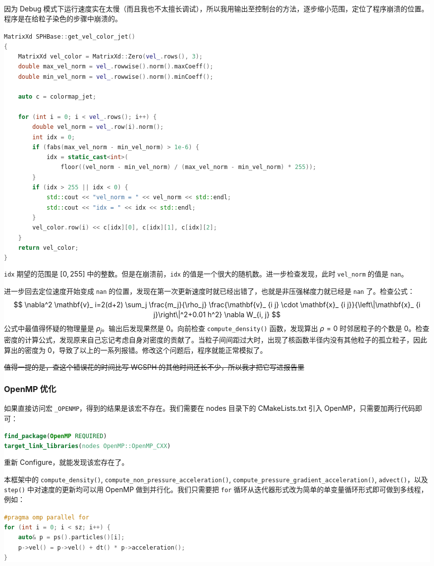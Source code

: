 因为 Debug 模式下运行速度实在太慢（而且我也不太擅长调试），所以我用输出至控制台的方法，逐步缩小范围，定位了程序崩溃的位置。程序是在给粒子染色的步骤中崩溃的。

```cpp
MatrixXd SPHBase::get_vel_color_jet()
{
    MatrixXd vel_color = MatrixXd::Zero(vel_.rows(), 3);
    double max_vel_norm = vel_.rowwise().norm().maxCoeff();
    double min_vel_norm = vel_.rowwise().norm().minCoeff();

    auto c = colormap_jet;

    for (int i = 0; i < vel_.rows(); i++) {
        double vel_norm = vel_.row(i).norm();
        int idx = 0;
        if (fabs(max_vel_norm - min_vel_norm) > 1e-6) {
            idx = static_cast<int>(
                floor((vel_norm - min_vel_norm) / (max_vel_norm - min_vel_norm) * 255));
        }
        if (idx > 255 || idx < 0) {
            std::cout << "vel_norm = " << vel_norm << std::endl;
            std::cout << "idx = " << idx << std::endl;
        }
        vel_color.row(i) << c[idx][0], c[idx][1], c[idx][2];
    }
    return vel_color;
}
```

`idx` 期望的范围是 $[0, 255]$ 中的整数。但是在崩溃前，`idx` 的值是一个很大的随机数。进一步检查发现，此时 `vel_norm` 的值是 `nan`。

进一步回去定位速度开始变成 `nan` 的位置，发现在第一次更新速度时就已经出错了，也就是非压强梯度力就已经是 `nan` 了。检查公式：
$$
\nabla^2 \mathbf{v}_ i=2(d+2) \sum_j \frac{m_j}{\rho_j} \frac{\mathbf{v}_ {i j} \cdot \mathbf{x}_ {i j}}{\left\|\mathbf{x}_ {i j}\right\|^2+0.01 h^2} \nabla W_{i, j}
$$
公式中最值得怀疑的物理量是 $\rho _j$。输出后发现果然是 $0$。向前检查 `compute_density()` 函数，发现算出 $\rho=0$ 时邻居粒子的个数是 $0$。检查密度的计算公式，发现原来自己忘记考虑自身对密度的贡献了。当粒子间间距过大时，出现了核函数半径内没有其他粒子的孤立粒子，因此算出的密度为 $0$，导致了以上的一系列报错。修改这个问题后，程序就能正常模拟了。

~~值得一提的是，查这个错误花的时间比写 WCSPH 的其他时间还长不少，所以我才把它写进报告里~~

### OpenMP 优化

如果直接访问宏 `_OPENMP`，得到的结果是该宏不存在。我们需要在 nodes 目录下的 CMakeLists.txt 引入 OpenMP，只需要加两行代码即可：

```cmake
find_package(OpenMP REQUIRED)
target_link_libraries(nodes OpenMP::OpenMP_CXX)
```

重新 Configure，就能发现该宏存在了。

本框架中的 `compute_density()`, `compute_non_pressure_acceleration()`, `compute_pressure_gradient_acceleration()`, `advect()`，以及 `step()` 中对速度的更新均可以用 OpenMP 做到并行化。我们只需要把 `for` 循环从迭代器形式改为简单的单变量循环形式即可做到多线程，例如：

```cpp
#pragma omp parallel for
for (int i = 0; i < sz; i++) {
    auto& p = ps().particles()[i];
    p->vel() = p->vel() + dt() * p->acceleration();
}
```
